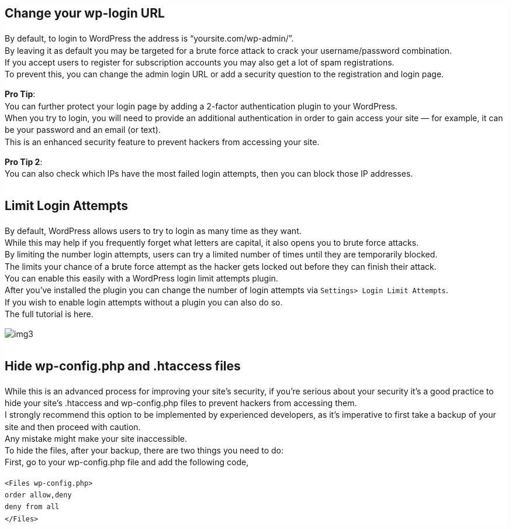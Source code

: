 ## Change your wp-login URL
By default, to login to WordPress the address is “yoursite.com/wp-admin/”.       
By leaving it as default you may be targeted for a brute force attack to crack your username/password combination.         
If you accept users to register for subscription accounts you may also get a lot of spam registrations.        
To prevent this, you can change the admin login URL or add a security question to the registration and login page.        

**Pro Tip**:        
You can further protect your login page by adding a 2-factor authentication plugin to your WordPress.        
When you try to login, you will need to provide an additional authentication in order to gain access your site — for example, it can be your password and an email (or text).         
This is an enhanced security feature to prevent hackers from accessing your site.        

**Pro Tip 2**:        
You can also check which IPs have the most failed login attempts, then you can block those IP addresses.       

## Limit Login Attempts
By default, WordPress allows users to try to login as many time as they want.        
While this may help if you frequently forget what letters are capital, it also opens you to brute force attacks.       
By limiting the number login attempts, users can try a limited number of times until they are temporarily blocked.          
The limits your chance of a brute force attempt as the hacker gets locked out before they can finish their attack.        
You can enable this easily with a WordPress login limit attempts plugin.        
After you’ve installed the plugin you can change the number of login attempts via `Settings> Login Limit Attempts`.        
If you wish to enable login attempts without a plugin you can also do so.        
The full tutorial is here.       

![img3](https://miro.medium.com/max/681/0*a5d6LyH_cOB2UiMg.png)        

## Hide wp-config.php and .htaccess files
While this is an advanced process for improving your site’s security, if you’re serious about your security it’s a good practice to hide your site’s .htaccess and wp-config.php files to prevent hackers from accessing them.       
I strongly recommend this option to be implemented by experienced developers, as it’s imperative to first take a backup of your site and then proceed with caution.        
Any mistake might make your site inaccessible.        
To hide the files, after your backup, there are two things you need to do:        
First, go to your wp-config.php file and add the following code,

```apacheconf
<Files wp-config.php>
order allow,deny
deny from all
</Files>
```
